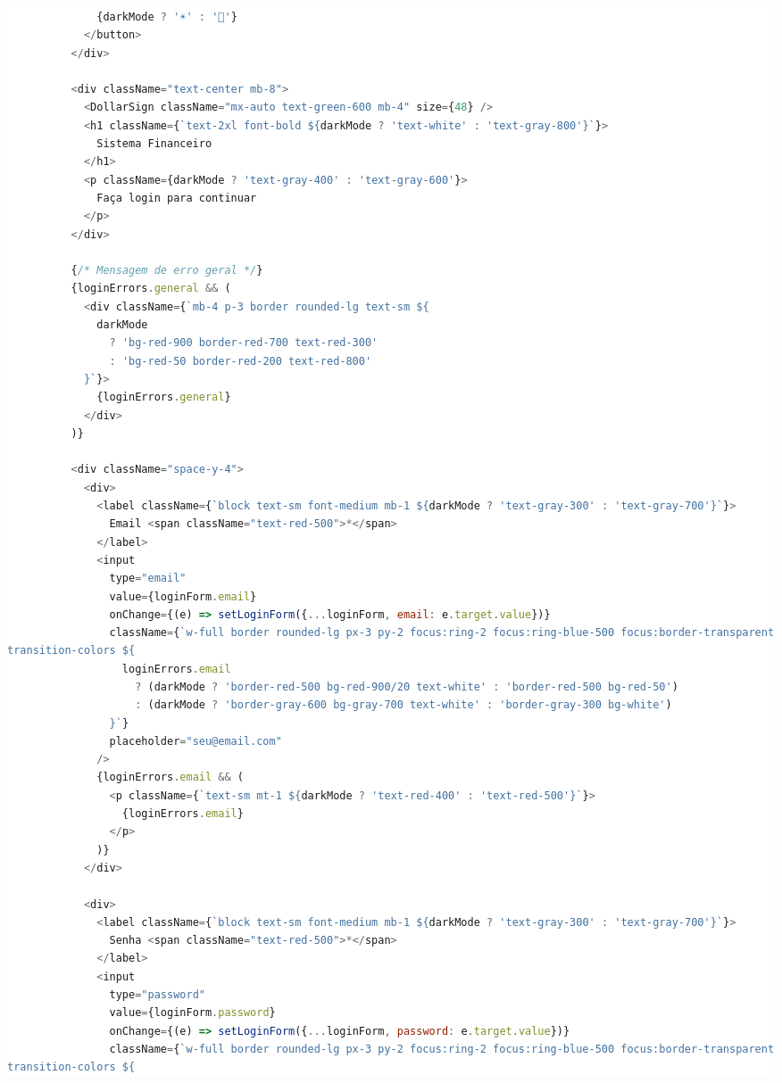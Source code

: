 ```javascript
              {darkMode ? '☀️' : '🌙'}
            </button>
          </div>

          <div className="text-center mb-8">
            <DollarSign className="mx-auto text-green-600 mb-4" size={48} />
            <h1 className={`text-2xl font-bold ${darkMode ? 'text-white' : 'text-gray-800'}`}>
              Sistema Financeiro
            </h1>
            <p className={darkMode ? 'text-gray-400' : 'text-gray-600'}>
              Faça login para continuar
            </p>
          </div>

          {/* Mensagem de erro geral */}
          {loginErrors.general && (
            <div className={`mb-4 p-3 border rounded-lg text-sm ${
              darkMode 
                ? 'bg-red-900 border-red-700 text-red-300' 
                : 'bg-red-50 border-red-200 text-red-800'
            }`}>
              {loginErrors.general}
            </div>
          )}

          <div className="space-y-4">
            <div>
              <label className={`block text-sm font-medium mb-1 ${darkMode ? 'text-gray-300' : 'text-gray-700'}`}>
                Email <span className="text-red-500">*</span>
              </label>
              <input
                type="email"
                value={loginForm.email}
                onChange={(e) => setLoginForm({...loginForm, email: e.target.value})}
                className={`w-full border rounded-lg px-3 py-2 focus:ring-2 focus:ring-blue-500 focus:border-transparent transition-colors ${
                  loginErrors.email 
                    ? (darkMode ? 'border-red-500 bg-red-900/20 text-white' : 'border-red-500 bg-red-50') 
                    : (darkMode ? 'border-gray-600 bg-gray-700 text-white' : 'border-gray-300 bg-white')
                }`}
                placeholder="seu@email.com"
              />
              {loginErrors.email && (
                <p className={`text-sm mt-1 ${darkMode ? 'text-red-400' : 'text-red-500'}`}>
                  {loginErrors.email}
                </p>
              )}
            </div>

            <div>
              <label className={`block text-sm font-medium mb-1 ${darkMode ? 'text-gray-300' : 'text-gray-700'}`}>
                Senha <span className="text-red-500">*</span>
              </label>
              <input
                type="password"
                value={loginForm.password}
                onChange={(e) => setLoginForm({...loginForm, password: e.target.value})}
                className={`w-full border rounded-lg px-3 py-2 focus:ring-2 focus:ring-blue-500 focus:border-transparent transition-colors ${
```